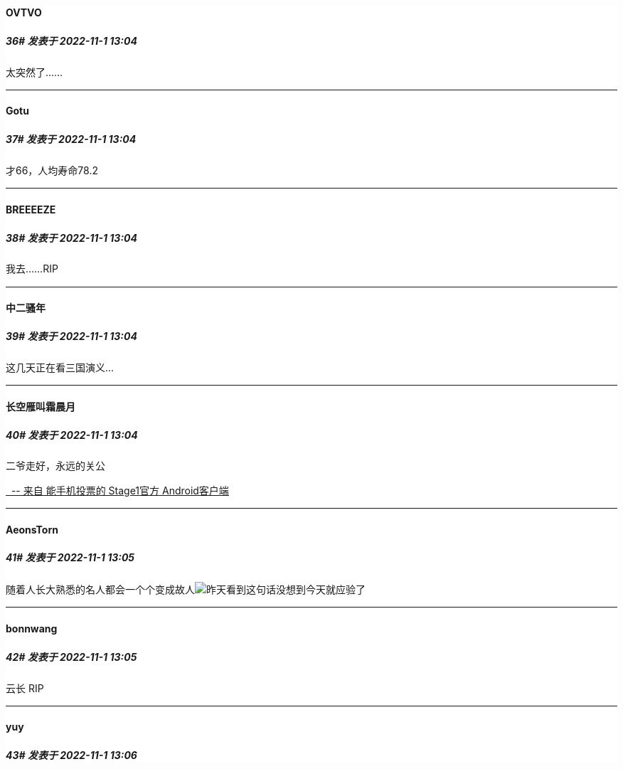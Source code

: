 ####  OVTVO  
##### 36#       发表于 2022-11-1 13:04

太突然了……

*****

####  Gotu  
##### 37#       发表于 2022-11-1 13:04

才66，人均寿命78.2

*****

####  BREEEEZE  
##### 38#       发表于 2022-11-1 13:04

我去……RIP

*****

####  中二骚年  
##### 39#       发表于 2022-11-1 13:04

这几天正在看三国演义...

*****

####  长空雁叫霜晨月  
##### 40#       发表于 2022-11-1 13:04

二爷走好，永远的关公

[  -- 来自 能手机投票的 Stage1官方 Android客户端](https://www.coolapk.com/apk/140634)

*****

####  AeonsTorn  
##### 41#       发表于 2022-11-1 13:05

随着人长大熟悉的名人都会一个个变成故人<img src="https://static.saraba1st.com/image/smiley/face2017/135.png" referrerpolicy="no-referrer">昨天看到这句话没想到今天就应验了

*****

####  bonnwang  
##### 42#       发表于 2022-11-1 13:05

云长 RIP

*****

####  yuy  
##### 43#       发表于 2022-11-1 13:06
